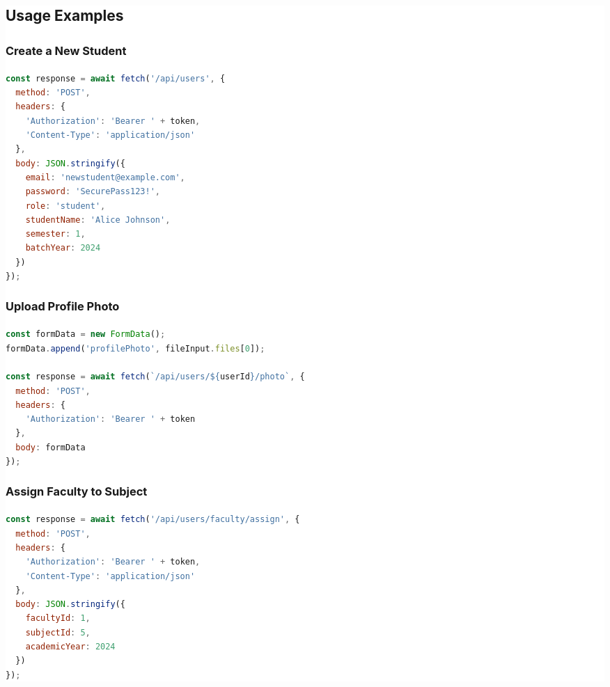 ## Usage Examples

### Create a New Student
```javascript
const response = await fetch('/api/users', {
  method: 'POST',
  headers: {
    'Authorization': 'Bearer ' + token,
    'Content-Type': 'application/json'
  },
  body: JSON.stringify({
    email: 'newstudent@example.com',
    password: 'SecurePass123!',
    role: 'student',
    studentName: 'Alice Johnson',
    semester: 1,
    batchYear: 2024
  })
});
```

### Upload Profile Photo
```javascript
const formData = new FormData();
formData.append('profilePhoto', fileInput.files[0]);

const response = await fetch(`/api/users/${userId}/photo`, {
  method: 'POST',
  headers: {
    'Authorization': 'Bearer ' + token
  },
  body: formData
});
```

### Assign Faculty to Subject
```javascript
const response = await fetch('/api/users/faculty/assign', {
  method: 'POST',
  headers: {
    'Authorization': 'Bearer ' + token,
    'Content-Type': 'application/json'
  },
  body: JSON.stringify({
    facultyId: 1,
    subjectId: 5,
    academicYear: 2024
  })
});
```
